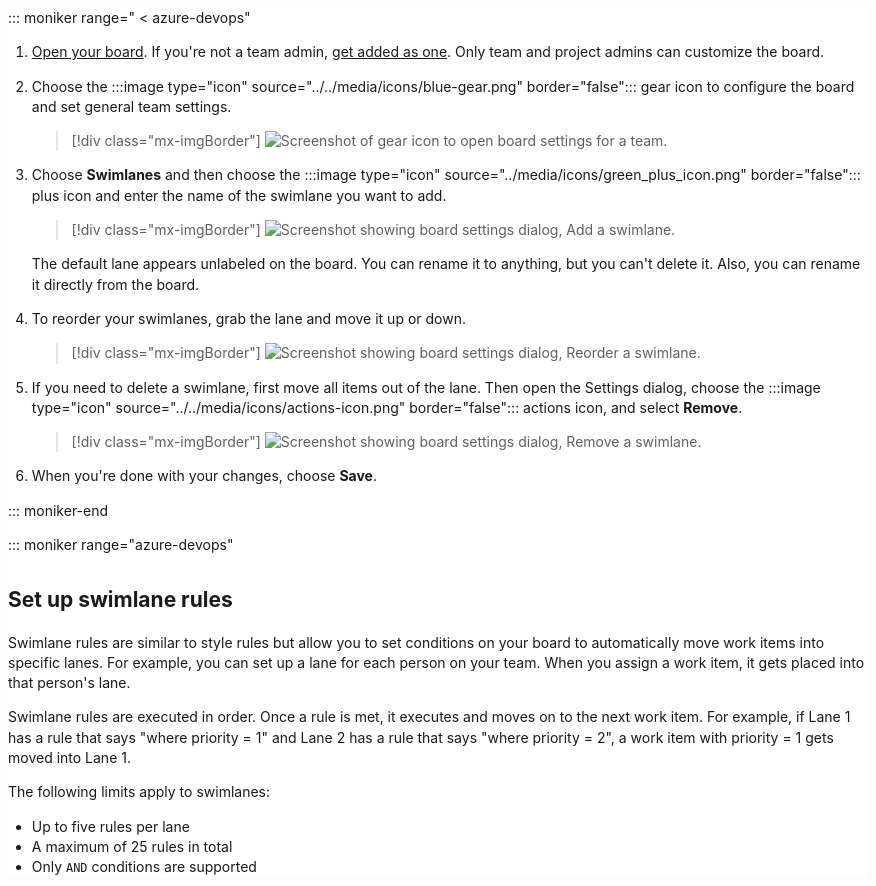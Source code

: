 ::: moniker range=" < azure-devops"

1. [Open your board](kanban-quickstart.md). If you're not a team admin, [get added as one](../../organizations/settings/add-team-administrator.md). Only team and project admins can customize the  board.

2. Choose the  :::image type="icon" source="../../media/icons/blue-gear.png" border="false":::  gear icon to configure the board and set general team settings.  

	> [!div class="mx-imgBorder"]
	> ![Screenshot of gear icon to open board settings for a team.](../../organizations/settings/media/configure-team/open-board-settings.png)  

3. Choose **Swimlanes** and then choose the :::image type="icon" source="../media/icons/green_plus_icon.png" border="false"::: plus icon and enter the name of the swimlane you want to add.  

	> [!div class="mx-imgBorder"]
	> ![Screenshot showing board settings dialog, Add a swimlane.](media/expedite/settings-swimlanes-add.png)  

	The default lane appears unlabeled on the board. You can rename it to anything, but you can't delete it. Also, you can rename it directly from the board. 
    
4. To reorder your swimlanes, grab the lane and move it up or down.   

   > [!div class="mx-imgBorder"]
   > ![Screenshot showing board settings dialog, Reorder a swimlane.](media/expedite/swimlanes-reorder.png)  

5. If you need to delete a swimlane, first move all items out of the lane. Then open the Settings dialog, choose the :::image type="icon" source="../../media/icons/actions-icon.png" border="false"::: actions icon, and select **Remove**. 
	
   > [!div class="mx-imgBorder"]
   > ![Screenshot showing board settings dialog, Remove a swimlane.](media/expedite/swimlanes-remove.png)  

6. When you're done with your changes, choose **Save**.  

::: moniker-end 

::: moniker range="azure-devops"

## Set up swimlane rules

Swimlane rules are similar to style rules but allow you to set conditions on your board to automatically move work items into specific lanes. For example, you can set up a lane for each person on your team. When you assign a work item, it gets placed into that person's lane.

Swimlane rules are executed in order. Once a rule is met, it executes and moves on to the next work item. For example, if Lane 1 has a rule that says "where priority = 1" and Lane 2 has a rule that says "where priority = 2", a work item with priority = 1 gets moved into Lane 1.

The following limits apply to swimlanes:
- Up to five rules per lane
- A maximum of 25 rules in total
- Only `AND` conditions are supported
